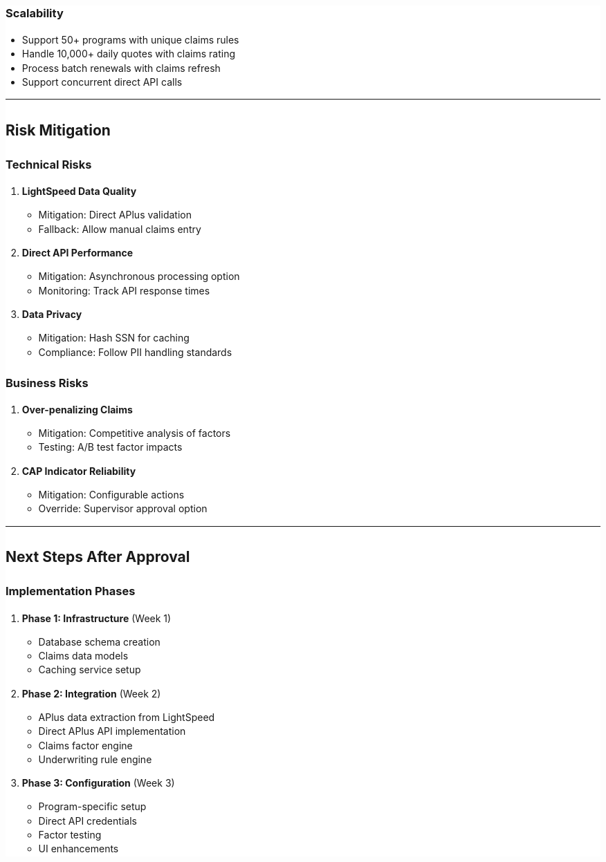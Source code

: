 ### Scalability
- Support 50+ programs with unique claims rules
- Handle 10,000+ daily quotes with claims rating
- Process batch renewals with claims refresh
- Support concurrent direct API calls

---

## Risk Mitigation

### Technical Risks
1. **LightSpeed Data Quality**
   - Mitigation: Direct APlus validation
   - Fallback: Allow manual claims entry

2. **Direct API Performance**
   - Mitigation: Asynchronous processing option
   - Monitoring: Track API response times

3. **Data Privacy**
   - Mitigation: Hash SSN for caching
   - Compliance: Follow PII handling standards

### Business Risks
1. **Over-penalizing Claims**
   - Mitigation: Competitive analysis of factors
   - Testing: A/B test factor impacts

2. **CAP Indicator Reliability**
   - Mitigation: Configurable actions
   - Override: Supervisor approval option

---

## Next Steps After Approval

### Implementation Phases
1. **Phase 1: Infrastructure** (Week 1)
   - Database schema creation
   - Claims data models
   - Caching service setup

2. **Phase 2: Integration** (Week 2)
   - APlus data extraction from LightSpeed
   - Direct APlus API implementation
   - Claims factor engine
   - Underwriting rule engine

3. **Phase 3: Configuration** (Week 3)
   - Program-specific setup
   - Direct API credentials
   - Factor testing
   - UI enhancements

